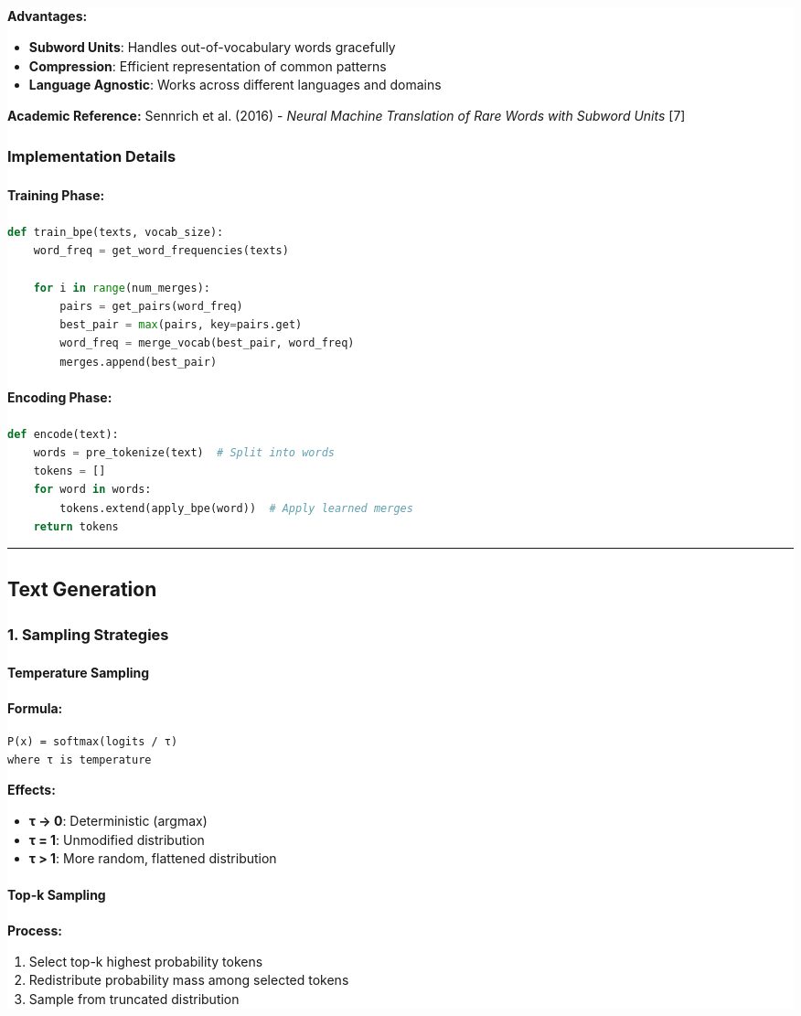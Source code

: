 **Advantages:**
- **Subword Units**: Handles out-of-vocabulary words gracefully
- **Compression**: Efficient representation of common patterns
- **Language Agnostic**: Works across different languages and domains

**Academic Reference:** Sennrich et al. (2016) - *Neural Machine Translation of Rare Words with Subword Units* [7]

### Implementation Details

#### **Training Phase:**
```python
def train_bpe(texts, vocab_size):
    word_freq = get_word_frequencies(texts)
    
    for i in range(num_merges):
        pairs = get_pairs(word_freq)
        best_pair = max(pairs, key=pairs.get)
        word_freq = merge_vocab(best_pair, word_freq)
        merges.append(best_pair)
```

#### **Encoding Phase:**
```python
def encode(text):
    words = pre_tokenize(text)  # Split into words
    tokens = []
    for word in words:
        tokens.extend(apply_bpe(word))  # Apply learned merges
    return tokens
```

---

## Text Generation

### 1. Sampling Strategies

#### **Temperature Sampling**
**Formula:**
```
P(x) = softmax(logits / τ)
where τ is temperature
```

**Effects:**
- **τ → 0**: Deterministic (argmax)
- **τ = 1**: Unmodified distribution
- **τ > 1**: More random, flattened distribution

#### **Top-k Sampling**
**Process:**
1. Select top-k highest probability tokens
2. Redistribute probability mass among selected tokens
3. Sample from truncated distribution
